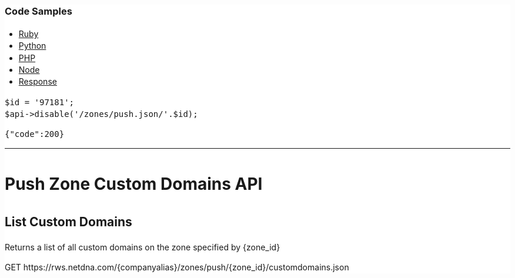 
### Code Samples

<ul class="nav nav-tabs" id="myTab">
  <li class="active"><a href="#ruby" data-toggle='tab'>Ruby</a></li>
  <li><a href="#python" data-toggle='tab'>Python</a></li>
  <li><a href="#php" data-toggle='tab'>PHP</a></li>
  <li><a href="#node" data-toggle='tab'>Node</a></li>
  <li><a href="#response" data-toggle='tab'>Response</a></li>
</ul>
 
<div class="tab-content">
  <div class="tab-pane active" id="ruby">
		<pre>
</pre>
  </div>
  <div class="tab-pane" id="python">
		<pre>
</pre>
	</div>
  <div class="tab-pane" id="php">
  	<pre>
$id = '97181';
$api->disable('/zones/push.json/'.$id);</pre>
  </div>
  <div class="tab-pane" id="node">
		<pre>
</pre>
  </div>
  <div class="tab-pane" id="response">
		<pre>
{"code":200}</pre>
  </div>
</div>
 
<script>
  $(function () {
    $('#myTab a:last').tab('show');
  })
</script>


---

# Push Zone Custom Domains API

## List Custom Domains

Returns a list of all custom domains on the zone specified by
{zone_id}

<div class="heading">
<div class="url GET"><span class="http_method">GET</span>
<span class="path">https://rws.netdna.com/{companyalias}/zones/push/{zone_id}/customdomains.json</span></div>
</div>
